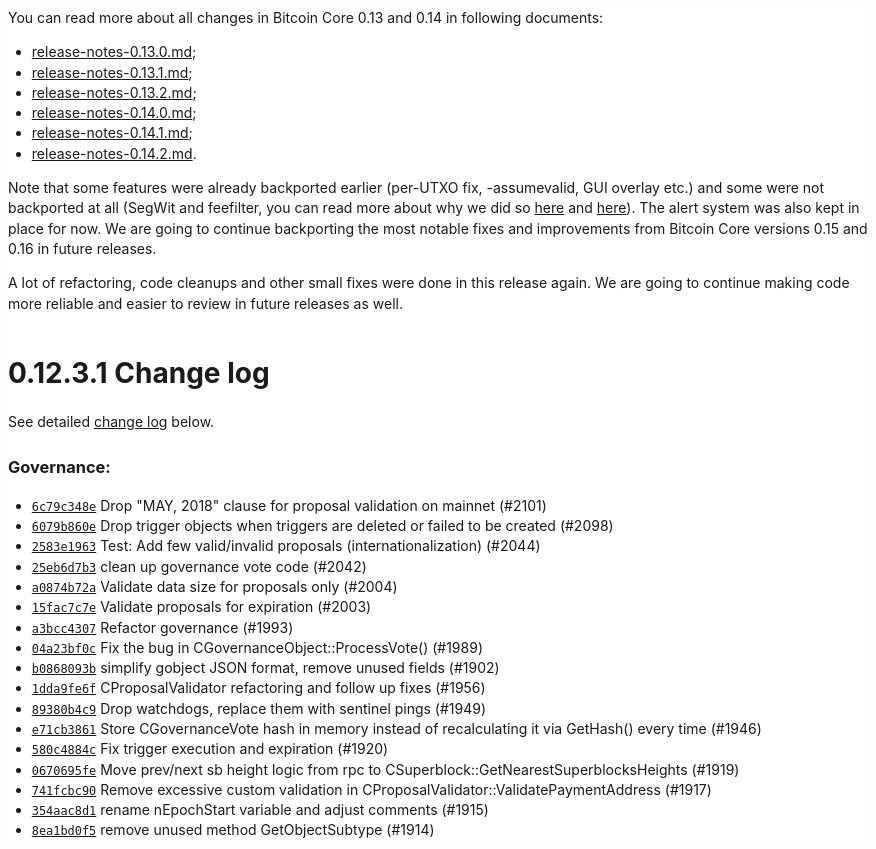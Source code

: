 You can read more about all changes in Bitcoin Core 0.13 and 0.14 in following documents:
- [release-notes-0.13.0.md](https://github.com/bitcoin/bitcoin/blob/master/doc/release-notes/release-notes-0.13.0.md);
- [release-notes-0.13.1.md](https://github.com/bitcoin/bitcoin/blob/master/doc/release-notes/release-notes-0.13.1.md);
- [release-notes-0.13.2.md](https://github.com/bitcoin/bitcoin/blob/master/doc/release-notes/release-notes-0.13.2.md);
- [release-notes-0.14.0.md](https://github.com/bitcoin/bitcoin/blob/master/doc/release-notes/release-notes-0.14.0.md);
- [release-notes-0.14.1.md](https://github.com/bitcoin/bitcoin/blob/master/doc/release-notes/release-notes-0.14.1.md);
- [release-notes-0.14.2.md](https://github.com/bitcoin/bitcoin/blob/master/doc/release-notes/release-notes-0.14.2.md).

Note that some features were already backported earlier (per-UTXO fix, -assumevalid, GUI overlay etc.) and some were not backported at all
(SegWit and feefilter, you can read more about why we did so [here](https://blog.kashcore.org/segwit-lighting-rbf-in-kash-9536868ca861) and [here](https://github.com/jsb4ch/kash/pull/2025)).
The alert system was also kept in place for now. We are going to continue backporting the most notable fixes and improvements from Bitcoin Core versions 0.15 and 0.16 in future releases.

A lot of refactoring, code cleanups and other small fixes were done in this release again. We are going to continue making code more reliable and easier to review in future releases as well.


0.12.3.1 Change log
===================

See detailed [change log](https://github.com/jsb4ch/kash/compare/v0.12.2.3...jsb4ch:v0.12.3.1) below.

### Governance:
- [`6c79c348e`](https://github.com/jsb4ch/kash/commit/6c79c348e) Drop "MAY, 2018" clause for proposal validation on mainnet (#2101)
- [`6079b860e`](https://github.com/jsb4ch/kash/commit/6079b860e) Drop trigger objects when triggers are deleted or failed to be created (#2098)
- [`2583e1963`](https://github.com/jsb4ch/kash/commit/2583e1963) Test: Add few valid/invalid proposals (internationalization) (#2044)
- [`25eb6d7b3`](https://github.com/jsb4ch/kash/commit/25eb6d7b3) clean up governance vote code (#2042)
- [`a0874b72a`](https://github.com/jsb4ch/kash/commit/a0874b72a) Validate data size for proposals only (#2004)
- [`15fac7c7e`](https://github.com/jsb4ch/kash/commit/15fac7c7e) Validate proposals for expiration (#2003)
- [`a3bcc4307`](https://github.com/jsb4ch/kash/commit/a3bcc4307) Refactor governance (#1993)
- [`04a23bf0c`](https://github.com/jsb4ch/kash/commit/04a23bf0c) Fix the bug in CGovernanceObject::ProcessVote() (#1989)
- [`b0868093b`](https://github.com/jsb4ch/kash/commit/b0868093b) simplify gobject JSON format, remove unused fields (#1902)
- [`1dda9fe6f`](https://github.com/jsb4ch/kash/commit/1dda9fe6f) CProposalValidator refactoring and follow up fixes (#1956)
- [`89380b4c9`](https://github.com/jsb4ch/kash/commit/89380b4c9) Drop watchdogs, replace them with sentinel pings (#1949)
- [`e71cb3861`](https://github.com/jsb4ch/kash/commit/e71cb3861) Store CGovernanceVote hash in memory instead of recalculating it via GetHash() every time (#1946)
- [`580c4884c`](https://github.com/jsb4ch/kash/commit/580c4884c) Fix trigger execution and expiration (#1920)
- [`0670695fe`](https://github.com/jsb4ch/kash/commit/0670695fe) Move prev/next sb height logic from rpc to CSuperblock::GetNearestSuperblocksHeights (#1919)
- [`741fcbc90`](https://github.com/jsb4ch/kash/commit/741fcbc90) Remove excessive custom validation in CProposalValidator::ValidatePaymentAddress (#1917)
- [`354aac8d1`](https://github.com/jsb4ch/kash/commit/354aac8d1) rename nEpochStart variable and adjust comments (#1915)
- [`8ea1bd0f5`](https://github.com/jsb4ch/kash/commit/8ea1bd0f5) remove unused method GetObjectSubtype (#1914)